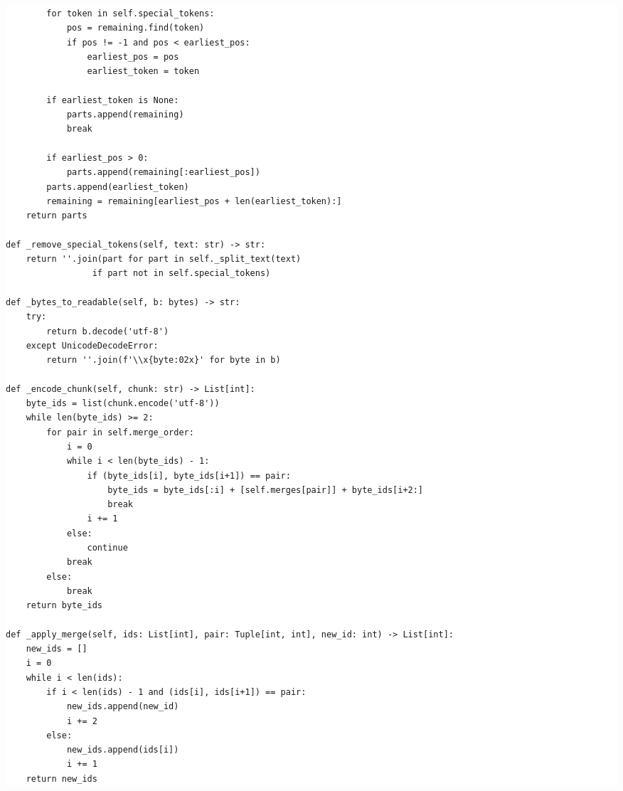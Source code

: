             for token in self.special_tokens:
                pos = remaining.find(token)
                if pos != -1 and pos < earliest_pos:
                    earliest_pos = pos
                    earliest_token = token
            
            if earliest_token is None:
                parts.append(remaining)
                break
            
            if earliest_pos > 0:
                parts.append(remaining[:earliest_pos])
            parts.append(earliest_token)
            remaining = remaining[earliest_pos + len(earliest_token):]
        return parts

    def _remove_special_tokens(self, text: str) -> str:
        return ''.join(part for part in self._split_text(text) 
                     if part not in self.special_tokens)

    def _bytes_to_readable(self, b: bytes) -> str:
        try:
            return b.decode('utf-8')
        except UnicodeDecodeError:
            return ''.join(f'\\x{byte:02x}' for byte in b)

    def _encode_chunk(self, chunk: str) -> List[int]:
        byte_ids = list(chunk.encode('utf-8'))
        while len(byte_ids) >= 2:
            for pair in self.merge_order:
                i = 0
                while i < len(byte_ids) - 1:
                    if (byte_ids[i], byte_ids[i+1]) == pair:
                        byte_ids = byte_ids[:i] + [self.merges[pair]] + byte_ids[i+2:]
                        break
                    i += 1
                else:
                    continue
                break
            else:
                break
        return byte_ids

    def _apply_merge(self, ids: List[int], pair: Tuple[int, int], new_id: int) -> List[int]:
        new_ids = []
        i = 0
        while i < len(ids):
            if i < len(ids) - 1 and (ids[i], ids[i+1]) == pair:
                new_ids.append(new_id)
                i += 2
            else:
                new_ids.append(ids[i])
                i += 1
        return new_ids
